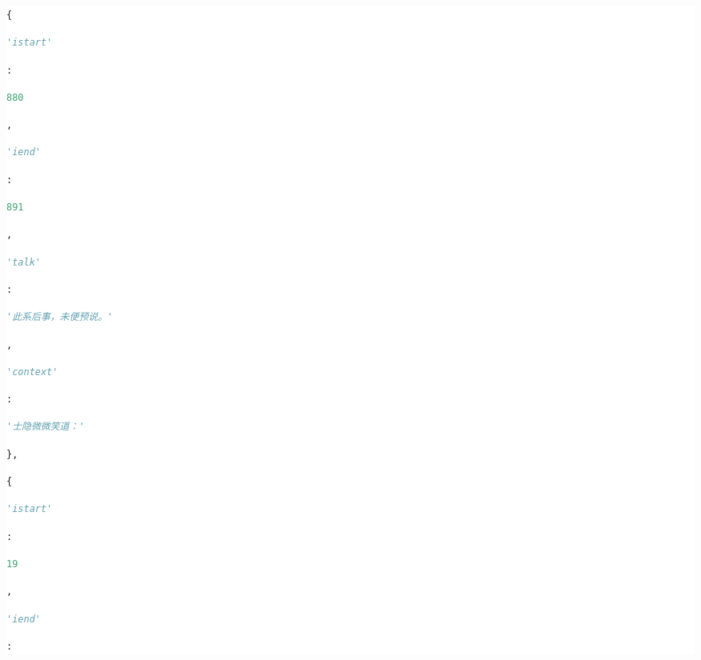```python
{
```
```python
'istart'
```
```python
:
```
```python
880
```
```python
,
```
```python
'iend'
```
```python
:
```
```python
891
```
```python
,
```
```python
'talk'
```
```python
:
```
```python
'此系后事，未便预说。'
```
```python
,
```
```python
'context'
```
```python
:
```
```python
'士隐微微笑道：'
```
```python
},
```

```python
{
```
```python
'istart'
```
```python
:
```
```python
19
```
```python
,
```
```python
'iend'
```
```python
:
```
```python
```